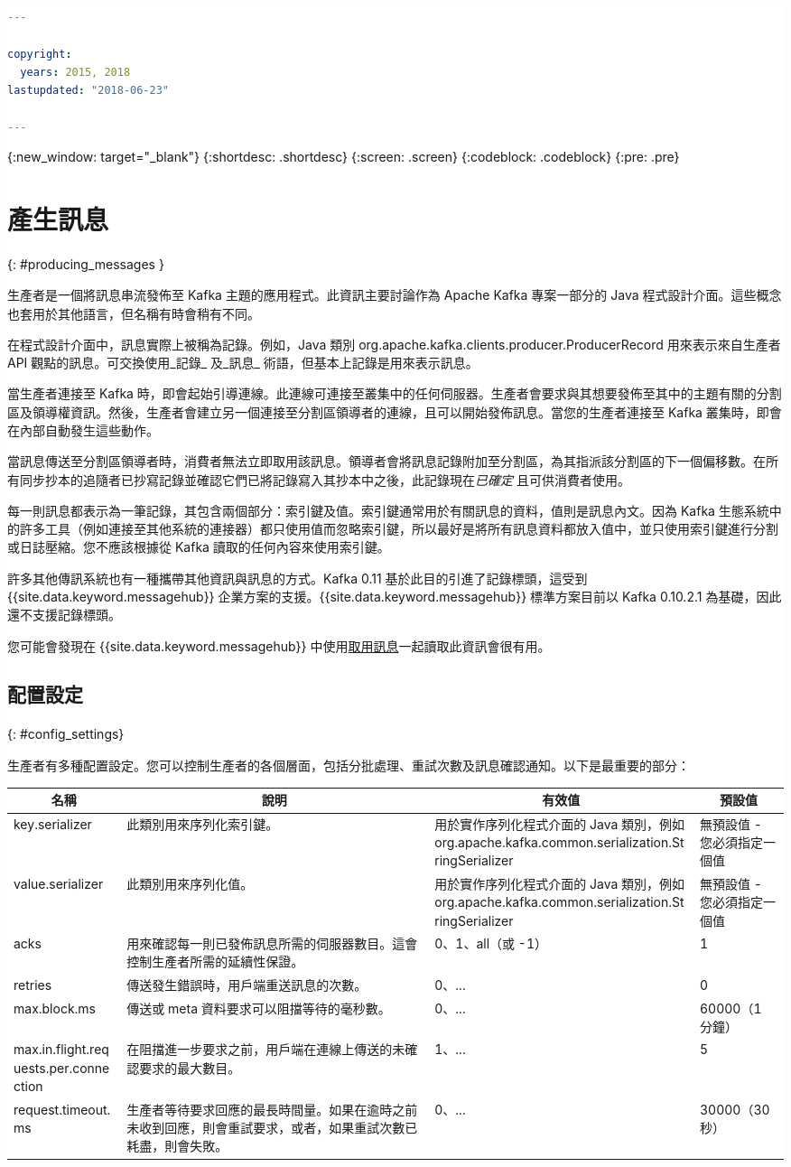 ```yaml
---

copyright:
  years: 2015, 2018
lastupdated: "2018-06-23"

---
```


{:new_window: target="_blank"}
{:shortdesc: .shortdesc}
{:screen: .screen}
{:codeblock: .codeblock}
{:pre: .pre}

# 產生訊息
{: #producing_messages }


生產者是一個將訊息串流發佈至 Kafka 主題的應用程式。此資訊主要討論作為 Apache Kafka 專案一部分的 Java 程式設計介面。這些概念也套用於其他語言，但名稱有時會稍有不同。

在程式設計介面中，訊息實際上被稱為記錄。例如，Java 類別 org.apache.kafka.clients.producer.ProducerRecord 用來表示來自生產者 API 觀點的訊息。可交換使用_記錄_ 及_訊息_ 術語，但基本上記錄是用來表示訊息。

當生產者連接至 Kafka 時，即會起始引導連線。此連線可連接至叢集中的任何伺服器。生產者會要求與其想要發佈至其中的主題有關的分割區及領導權資訊。然後，生產者會建立另一個連接至分割區領導者的連線，且可以開始發佈訊息。當您的生產者連接至 Kafka 叢集時，即會在內部自動發生這些動作。
 
當訊息傳送至分割區領導者時，消費者無法立即取用該訊息。領導者會將訊息記錄附加至分割區，為其指派該分割區的下一個偏移數。在所有同步抄本的追隨者已抄寫記錄並確認它們已將記錄寫入其抄本中之後，此記錄現在*已確定* 且可供消費者使用。

每一則訊息都表示為一筆記錄，其包含兩個部分：索引鍵及值。索引鍵通常用於有關訊息的資料，值則是訊息內文。因為 Kafka 生態系統中的許多工具（例如連接至其他系統的連接器）都只使用值而忽略索引鍵，所以最好是將所有訊息資料都放入值中，並只使用索引鍵進行分割或日誌壓縮。您不應該根據從 Kafka 讀取的任何內容來使用索引鍵。

許多其他傳訊系統也有一種攜帶其他資訊與訊息的方式。Kafka 0.11 基於此目的引進了記錄標頭，這受到 {{site.data.keyword.messagehub}} 企業方案的支援。{{site.data.keyword.messagehub}} 標準方案目前以 Kafka 0.10.2.1 為基礎，因此還不支援記錄標頭。 

您可能會發現在 {{site.data.keyword.messagehub}} 中使用[取用訊息](/docs/services/MessageHub/messagehub114.html)一起讀取此資訊會很有用。

## 配置設定
{: #config_settings}

生產者有多種配置設定。您可以控制生產者的各個層面，包括分批處理、重試次數及訊息確認通知。以下是最重要的部分：

|名稱     |說明|有效值   |預設值|
|----------|---------|----------|---------|
|key.serializer|此類別用來序列化索引鍵。|用於實作序列化程式介面的 Java 類別，例如 org.apache.kafka.common.serialization.StringSerializer |無預設值 - 您必須指定一個值|
|value.serializer|此類別用來序列化值。|用於實作序列化程式介面的 Java 類別，例如 org.apache.kafka.common.serialization.StringSerializer |無預設值 - 您必須指定一個值|
|acks|用來確認每一則已發佈訊息所需的伺服器數目。這會控制生產者所需的延續性保證。|0、1、all（或 -1） |1|
|retries     |傳送發生錯誤時，用戶端重送訊息的次數。|0、...  |0 |
|max.block.ms     |傳送或 meta 資料要求可以阻擋等待的毫秒數。|0、...  |60000（1 分鐘）|
|max.in.flight.requests.per.connection     |在阻擋進一步要求之前，用戶端在連線上傳送的未確認要求的最大數目。|1、...  |5 |
|request.timeout.ms     |生產者等待要求回應的最長時間量。如果在逾時之前未收到回應，則會重試要求，或者，如果重試次數已耗盡，則會失敗。|0、...  |30000（30 秒）|
